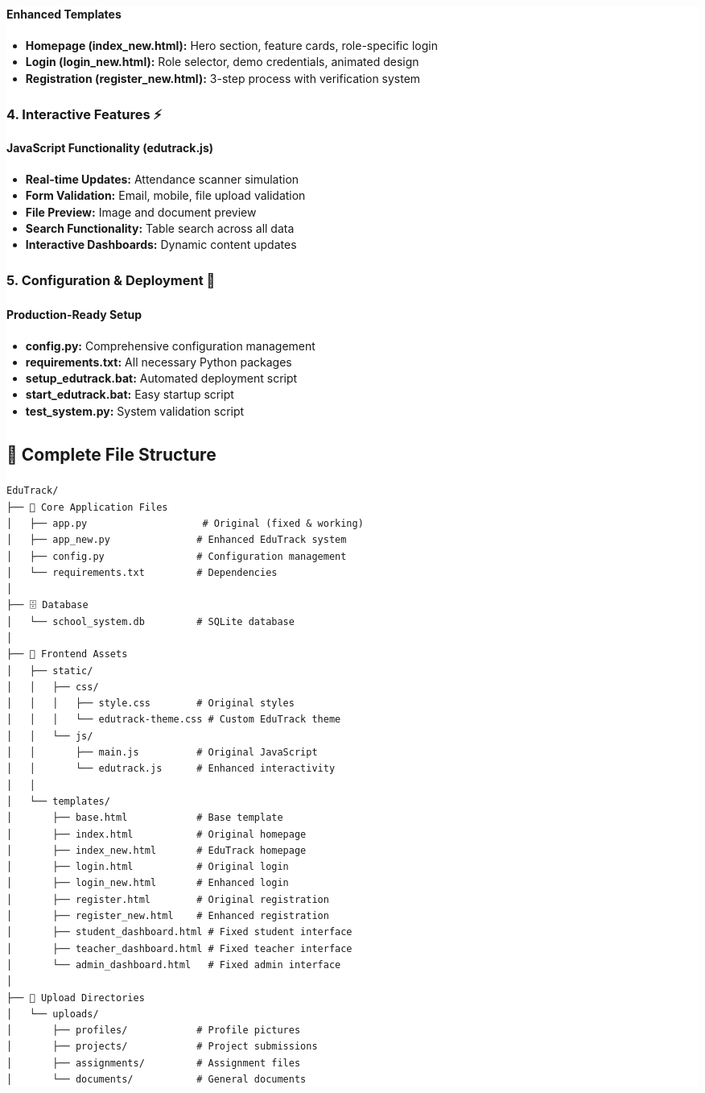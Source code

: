 #### Enhanced Templates
- **Homepage (index_new.html):** Hero section, feature cards, role-specific login
- **Login (login_new.html):** Role selector, demo credentials, animated design
- **Registration (register_new.html):** 3-step process with verification system

### 4. **Interactive Features** ⚡

#### JavaScript Functionality (edutrack.js)
- **Real-time Updates:** Attendance scanner simulation
- **Form Validation:** Email, mobile, file upload validation
- **File Preview:** Image and document preview
- **Search Functionality:** Table search across all data
- **Interactive Dashboards:** Dynamic content updates

### 5. **Configuration & Deployment** 🚀

#### Production-Ready Setup
- **config.py:** Comprehensive configuration management
- **requirements.txt:** All necessary Python packages
- **setup_edutrack.bat:** Automated deployment script
- **start_edutrack.bat:** Easy startup script
- **test_system.py:** System validation script

## 📁 Complete File Structure

```
EduTrack/
├── 📄 Core Application Files
│   ├── app.py                    # Original (fixed & working)
│   ├── app_new.py               # Enhanced EduTrack system
│   ├── config.py                # Configuration management
│   └── requirements.txt         # Dependencies
│
├── 🗄️ Database
│   └── school_system.db         # SQLite database
│
├── 🎨 Frontend Assets
│   ├── static/
│   │   ├── css/
│   │   │   ├── style.css        # Original styles
│   │   │   └── edutrack-theme.css # Custom EduTrack theme
│   │   └── js/
│   │       ├── main.js          # Original JavaScript
│   │       └── edutrack.js      # Enhanced interactivity
│   │
│   └── templates/
│       ├── base.html            # Base template
│       ├── index.html           # Original homepage
│       ├── index_new.html       # EduTrack homepage
│       ├── login.html           # Original login
│       ├── login_new.html       # Enhanced login
│       ├── register.html        # Original registration
│       ├── register_new.html    # Enhanced registration
│       ├── student_dashboard.html # Fixed student interface
│       ├── teacher_dashboard.html # Fixed teacher interface
│       └── admin_dashboard.html   # Fixed admin interface
│
├── 📁 Upload Directories
│   └── uploads/
│       ├── profiles/            # Profile pictures
│       ├── projects/            # Project submissions
│       ├── assignments/         # Assignment files
│       └── documents/           # General documents
```